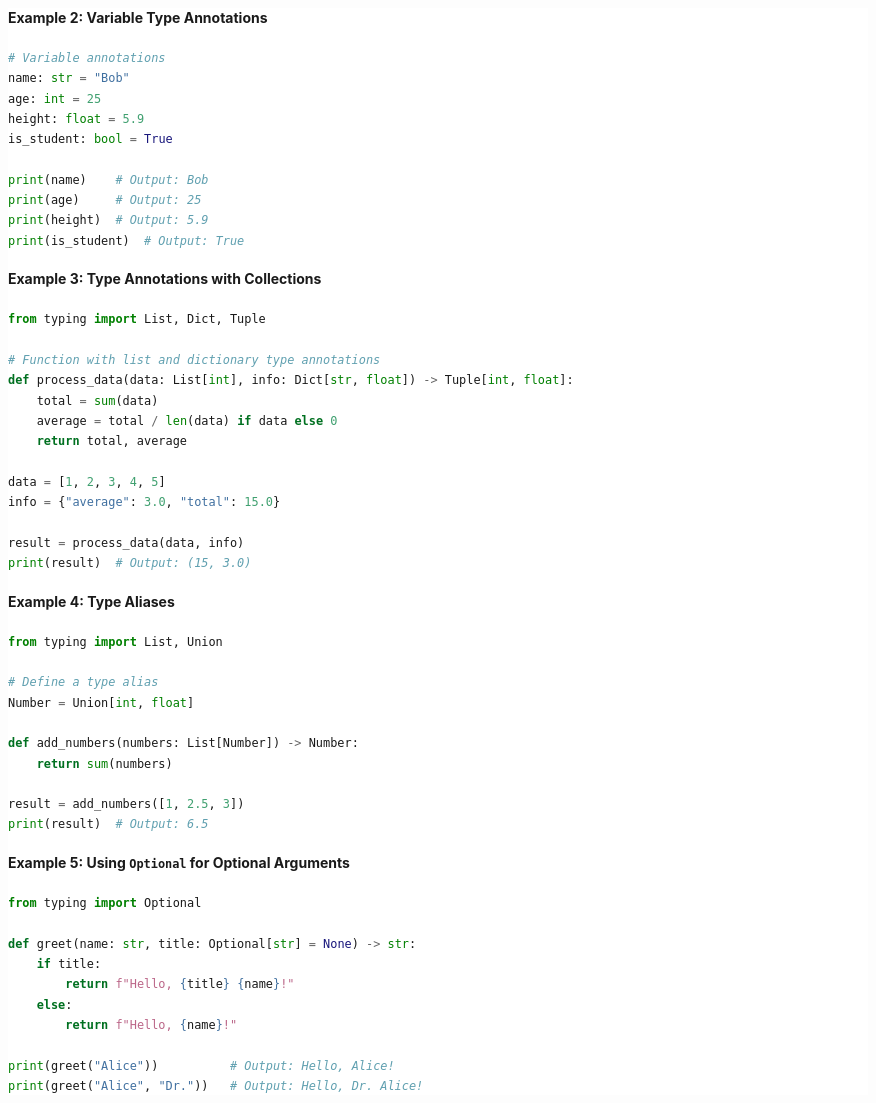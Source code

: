 #### Example 2: Variable Type Annotations

```python
# Variable annotations
name: str = "Bob"
age: int = 25
height: float = 5.9
is_student: bool = True

print(name)    # Output: Bob
print(age)     # Output: 25
print(height)  # Output: 5.9
print(is_student)  # Output: True
```

#### Example 3: Type Annotations with Collections

```python
from typing import List, Dict, Tuple

# Function with list and dictionary type annotations
def process_data(data: List[int], info: Dict[str, float]) -> Tuple[int, float]:
    total = sum(data)
    average = total / len(data) if data else 0
    return total, average

data = [1, 2, 3, 4, 5]
info = {"average": 3.0, "total": 15.0}

result = process_data(data, info)
print(result)  # Output: (15, 3.0)
```

#### Example 4: Type Aliases

```python
from typing import List, Union

# Define a type alias
Number = Union[int, float]

def add_numbers(numbers: List[Number]) -> Number:
    return sum(numbers)

result = add_numbers([1, 2.5, 3])
print(result)  # Output: 6.5
```

#### Example 5: Using `Optional` for Optional Arguments

```python
from typing import Optional

def greet(name: str, title: Optional[str] = None) -> str:
    if title:
        return f"Hello, {title} {name}!"
    else:
        return f"Hello, {name}!"

print(greet("Alice"))          # Output: Hello, Alice!
print(greet("Alice", "Dr."))   # Output: Hello, Dr. Alice!
```
